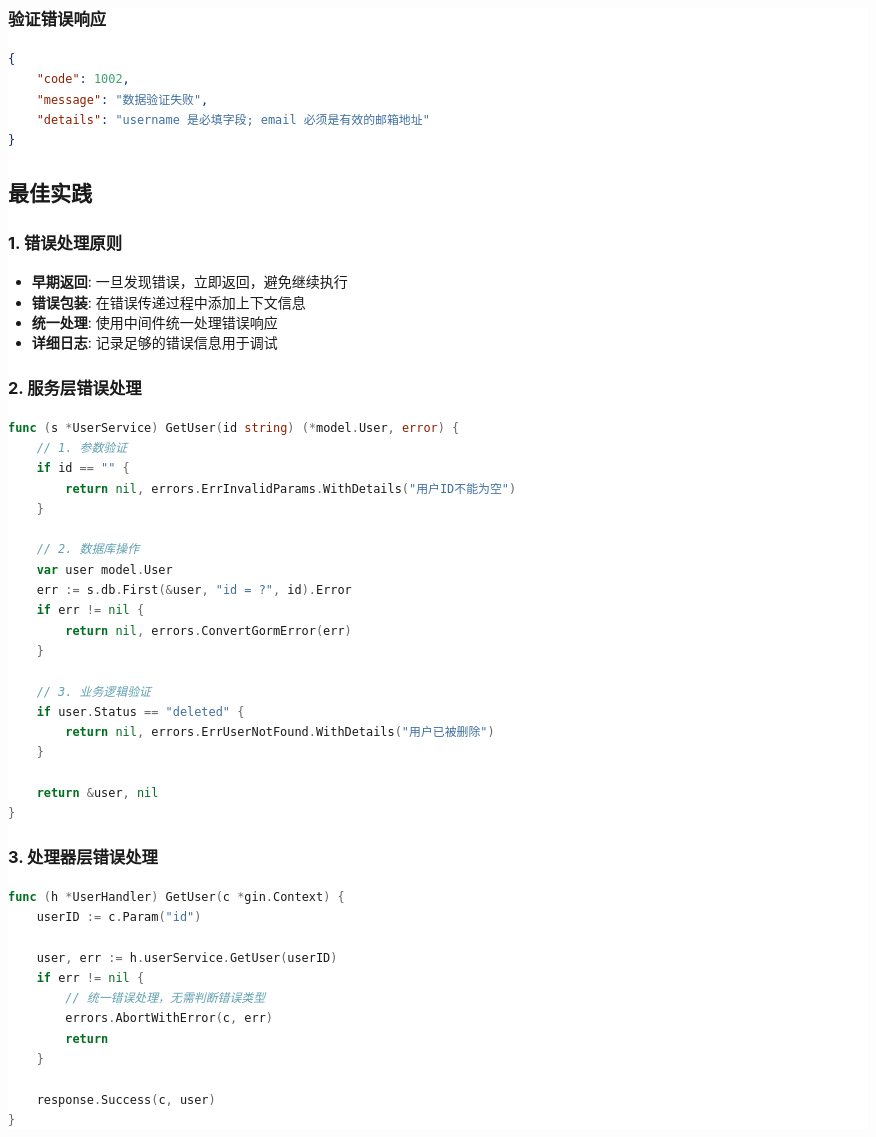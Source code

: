 ### 验证错误响应

```json
{
    "code": 1002,
    "message": "数据验证失败",
    "details": "username 是必填字段; email 必须是有效的邮箱地址"
}
```

## 最佳实践

### 1. 错误处理原则

- **早期返回**: 一旦发现错误，立即返回，避免继续执行
- **错误包装**: 在错误传递过程中添加上下文信息
- **统一处理**: 使用中间件统一处理错误响应
- **详细日志**: 记录足够的错误信息用于调试

### 2. 服务层错误处理

```go
func (s *UserService) GetUser(id string) (*model.User, error) {
    // 1. 参数验证
    if id == "" {
        return nil, errors.ErrInvalidParams.WithDetails("用户ID不能为空")
    }
    
    // 2. 数据库操作
    var user model.User
    err := s.db.First(&user, "id = ?", id).Error
    if err != nil {
        return nil, errors.ConvertGormError(err)
    }
    
    // 3. 业务逻辑验证
    if user.Status == "deleted" {
        return nil, errors.ErrUserNotFound.WithDetails("用户已被删除")
    }
    
    return &user, nil
}
```

### 3. 处理器层错误处理

```go
func (h *UserHandler) GetUser(c *gin.Context) {
    userID := c.Param("id")
    
    user, err := h.userService.GetUser(userID)
    if err != nil {
        // 统一错误处理，无需判断错误类型
        errors.AbortWithError(c, err)
        return
    }
    
    response.Success(c, user)
}
```
